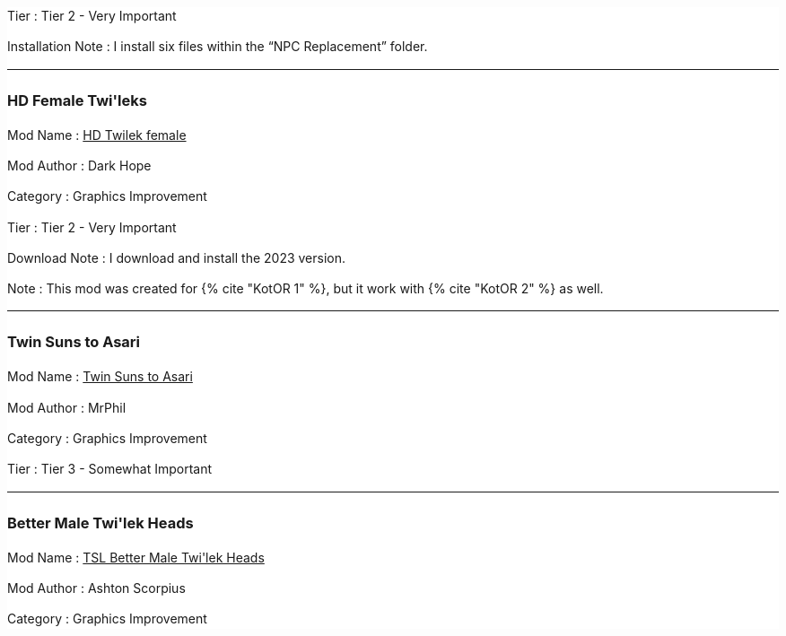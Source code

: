 Tier
: Tier 2 - Very Important

Installation Note
: I install six files within the “NPC Replacement” folder.

---

### HD Female Twi'leks

Mod Name
: [HD Twilek female](https://deadlystream.com/files/file/982-hd-twilek-female/)

Mod Author
: Dark Hope

Category
: Graphics Improvement

Tier
: Tier 2 - Very Important

Download Note
: I download and install the 2023 version.

Note
: This mod was created for {% cite "KotOR 1" %}, but it work with {% cite "KotOR 2" %} as well.

---

### Twin Suns to Asari

Mod Name
: [Twin Suns to Asari](https://deadlystream.com/files/file/438-tsl-twin-sun-to-asari/)

Mod Author
: MrPhil

Category
: Graphics Improvement

Tier
: Tier 3 - Somewhat Important

---

### Better Male Twi'lek Heads

Mod Name
: [TSL Better Male Twi'lek Heads](https://deadlystream.com/files/file/1432-tsl-better-male-twilek-heads/)

Mod Author
: Ashton Scorpius

Category
: Graphics Improvement
